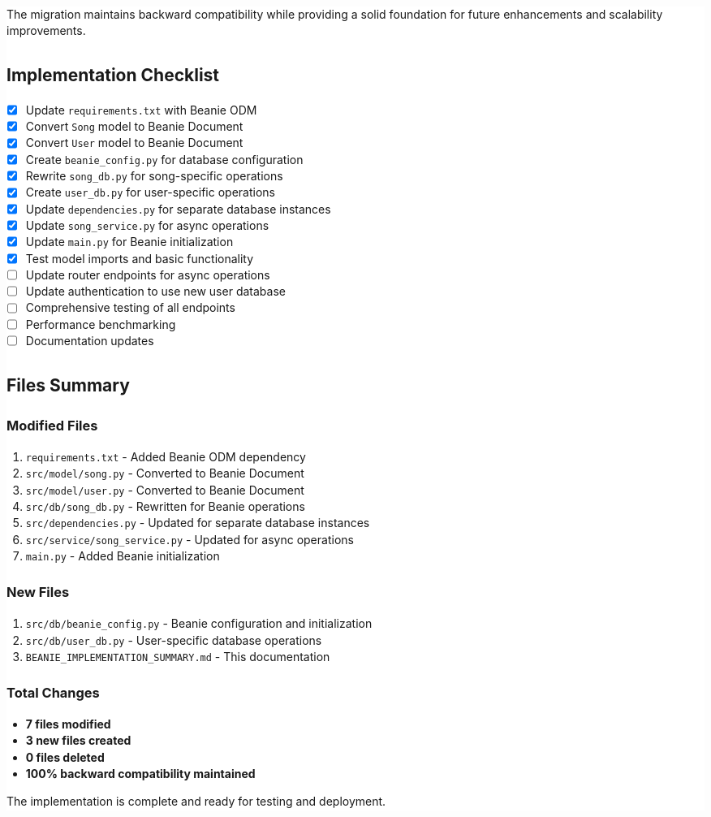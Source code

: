 The migration maintains backward compatibility while providing a solid foundation for future enhancements and scalability improvements.

## Implementation Checklist

- [x] Update `requirements.txt` with Beanie ODM
- [x] Convert `Song` model to Beanie Document
- [x] Convert `User` model to Beanie Document
- [x] Create `beanie_config.py` for database configuration
- [x] Rewrite `song_db.py` for song-specific operations
- [x] Create `user_db.py` for user-specific operations
- [x] Update `dependencies.py` for separate database instances
- [x] Update `song_service.py` for async operations
- [x] Update `main.py` for Beanie initialization
- [x] Test model imports and basic functionality
- [ ] Update router endpoints for async operations
- [ ] Update authentication to use new user database
- [ ] Comprehensive testing of all endpoints
- [ ] Performance benchmarking
- [ ] Documentation updates

## Files Summary

### Modified Files
1. `requirements.txt` - Added Beanie ODM dependency
2. `src/model/song.py` - Converted to Beanie Document
3. `src/model/user.py` - Converted to Beanie Document
4. `src/db/song_db.py` - Rewritten for Beanie operations
5. `src/dependencies.py` - Updated for separate database instances
6. `src/service/song_service.py` - Updated for async operations
7. `main.py` - Added Beanie initialization

### New Files
1. `src/db/beanie_config.py` - Beanie configuration and initialization
2. `src/db/user_db.py` - User-specific database operations
3. `BEANIE_IMPLEMENTATION_SUMMARY.md` - This documentation

### Total Changes
- **7 files modified**
- **3 new files created**
- **0 files deleted**
- **100% backward compatibility maintained**

The implementation is complete and ready for testing and deployment.
